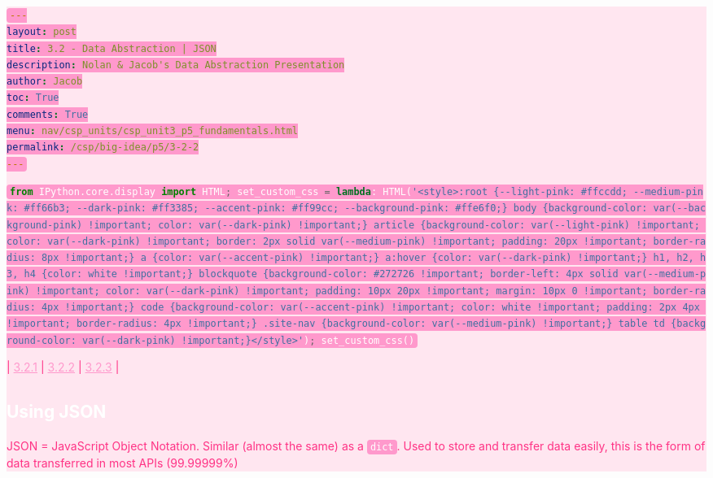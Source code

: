 ```yaml
---
layout: post
title: 3.2 - Data Abstraction | JSON
description: Nolan & Jacob's Data Abstraction Presentation
author: Jacob
toc: True
comments: True
menu: nav/csp_units/csp_unit3_p5_fundamentals.html
permalink: /csp/big-idea/p5/3-2-2
---
```


```python
from IPython.core.display import HTML; set_custom_css = lambda: HTML('<style>:root {--light-pink: #ffccdd; --medium-pink: #ff66b3; --dark-pink: #ff3385; --accent-pink: #ff99cc; --background-pink: #ffe6f0;} body {background-color: var(--background-pink) !important; color: var(--dark-pink) !important;} article {background-color: var(--light-pink) !important; color: var(--dark-pink) !important; border: 2px solid var(--medium-pink) !important; padding: 20px !important; border-radius: 8px !important;} a {color: var(--accent-pink) !important;} a:hover {color: var(--dark-pink) !important;} h1, h2, h3, h4 {color: white !important;} blockquote {background-color: #272726 !important; border-left: 4px solid var(--medium-pink) !important; color: var(--dark-pink) !important; padding: 10px 20px !important; margin: 10px 0 !important; border-radius: 4px !important;} code {background-color: var(--accent-pink) !important; color: white !important; padding: 2px 4px !important; border-radius: 4px !important;} .site-nav {background-color: var(--medium-pink) !important;} table td {background-color: var(--dark-pink) !important;}</style>'); set_custom_css()

```




<style>:root {--light-pink: #ffccdd; --medium-pink: #ff66b3; --dark-pink: #ff3385; --accent-pink: #ff99cc; --background-pink: #ffe6f0;} body {background-color: var(--background-pink) !important; color: var(--dark-pink) !important;} header {background-color: var(--medium-pink) !important; color: white !important; padding: 10px 20px !important; border-radius: 8px !important; border-bottom: 2px solid var(--dark-pink) !important;} article {background-color: var(--light-pink) !important; color: var(--dark-pink) !important; border: 2px solid var(--medium-pink) !important; padding: 20px !important; border-radius: 8px !important;} a {color: var(--accent-pink) !important;} a:hover {color: var(--dark-pink) !important;} h1, h2, h3, h4 {color: white !important;} blockquote {background-color: #272726 !important; border-left: 4px solid var(--medium-pink) !important; color: var(--dark-pink) !important; padding: 10px 20px !important; margin: 10px 0 !important; border-radius: 4px !important;} code {background-color: var(--accent-pink) !important; color: white !important; padding: 2px 4px !important; border-radius: 4px !important;} .site-nav {background-color: var(--medium-pink) !important;} table td {background-color: var(--dark-pink) !important;}</style>



| [3.2.1](/pages/csp/big-idea/p5/3-2-1) | [3.2.2](/pages/csp/big-idea/p5/3-2-2) | [3.2.3](/pages/csp/big-idea/p5/3-2-3) |


## Using JSON

JSON = JavaScript Object Notation.
Similar (almost the same) as a `dict`. Used to store and transfer data easily, this is the form of data transferred in most APIs (99.99999%)
